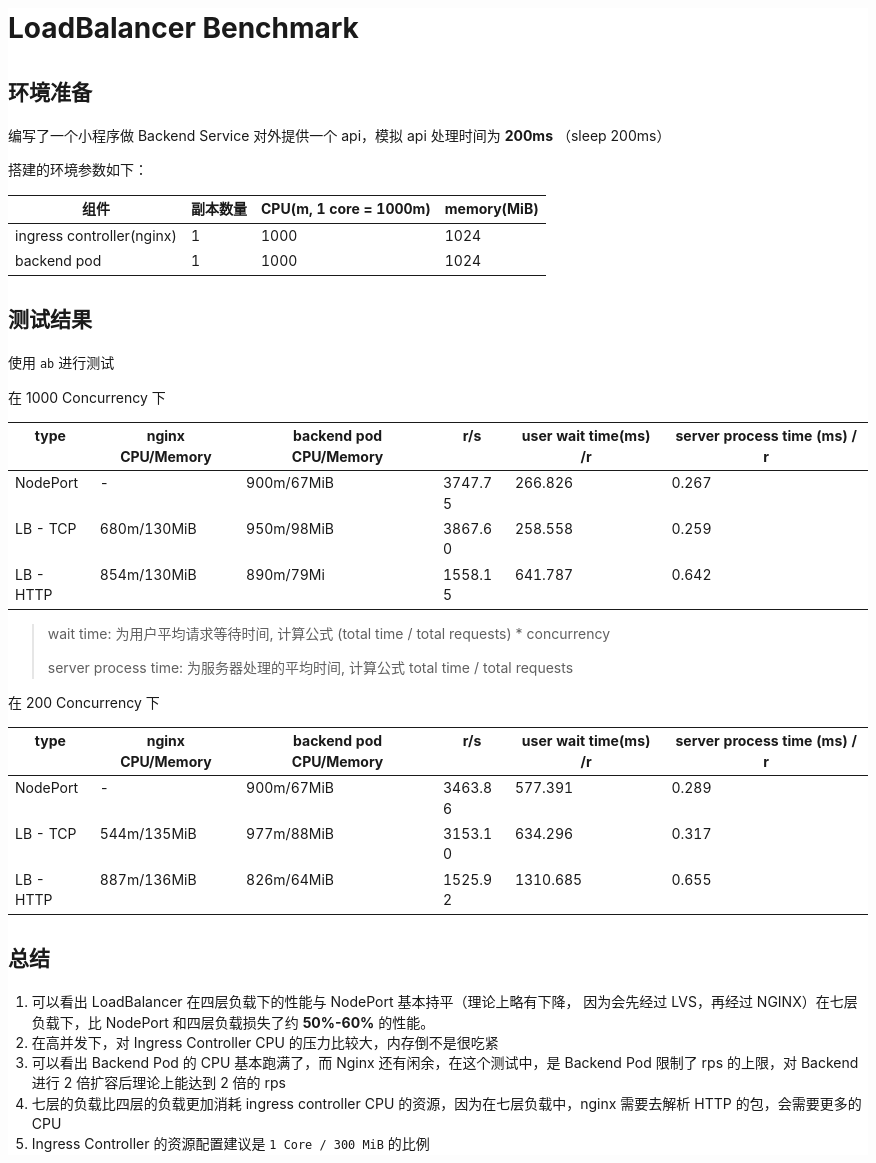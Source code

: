 # LoadBalancer Benchmark

## 环境准备

编写了一个小程序做 Backend Service 对外提供一个 api，模拟 api 处理时间为 **200ms** （sleep 200ms）

搭建的环境参数如下：

| 组件                        | 副本数量 | CPU(m, 1 core = 1000m) | memory(MiB) |
| ------------------------- | ---- | ---------------------- | ----------- |
| ingress controller(nginx) | 1    | 1000                   | 1024        |
| backend pod               | 1    | 1000                   | 1024        |



## 测试结果

使用 `ab` 进行测试

在 1000 Concurrency 下

| type      | nginx CPU/Memory | backend pod CPU/Memory | r/s     | user wait time(ms) /r | server process time (ms) / r |
| --------- | ---------------- | ---------------------- | ------- | --------------------- | ---------------------------- |
| NodePort  | -                | 900m/67MiB             | 3747.75 | 266.826               | 0.267                        |
| LB - TCP  | 680m/130MiB      | 950m/98MiB             | 3867.60 | 258.558               | 0.259                        |
| LB - HTTP | 854m/130MiB      | 890m/79Mi              | 1558.15 | 641.787               | 0.642                        |

>   wait time: 为用户平均请求等待时间, 计算公式  (total time / total requests) * concurrency
>
>   server process time: 为服务器处理的平均时间, 计算公式 total time / total requests



在 200 Concurrency 下

| type      | nginx CPU/Memory | backend pod CPU/Memory | r/s     | user wait time(ms) /r | server process time (ms) / r |
| --------- | ---------------- | ---------------------- | ------- | --------------------- | ---------------------------- |
| NodePort  | -                | 900m/67MiB             | 3463.86 | 577.391               | 0.289                        |
| LB - TCP  | 544m/135MiB      | 977m/88MiB             | 3153.10 | 634.296               | 0.317                        |
| LB - HTTP | 887m/136MiB      | 826m/64MiB             | 1525.92 | 1310.685              | 0.655                        |



## 总结

1.  可以看出 LoadBalancer 在四层负载下的性能与 NodePort 基本持平（理论上略有下降， 因为会先经过 LVS，再经过 NGINX）在七层负载下，比 NodePort 和四层负载损失了约 **50%-60%** 的性能。
2.  在高并发下，对 Ingress Controller CPU 的压力比较大，内存倒不是很吃紧
3.  可以看出 Backend Pod 的 CPU 基本跑满了，而 Nginx 还有闲余，在这个测试中，是 Backend Pod 限制了 rps 的上限，对 Backend 进行 2 倍扩容后理论上能达到 2 倍的 rps
4.  七层的负载比四层的负载更加消耗 ingress controller CPU 的资源，因为在七层负载中，nginx 需要去解析 HTTP 的包，会需要更多的 CPU
5.  Ingress Controller 的资源配置建议是 `1 Core / 300 MiB` 的比例
